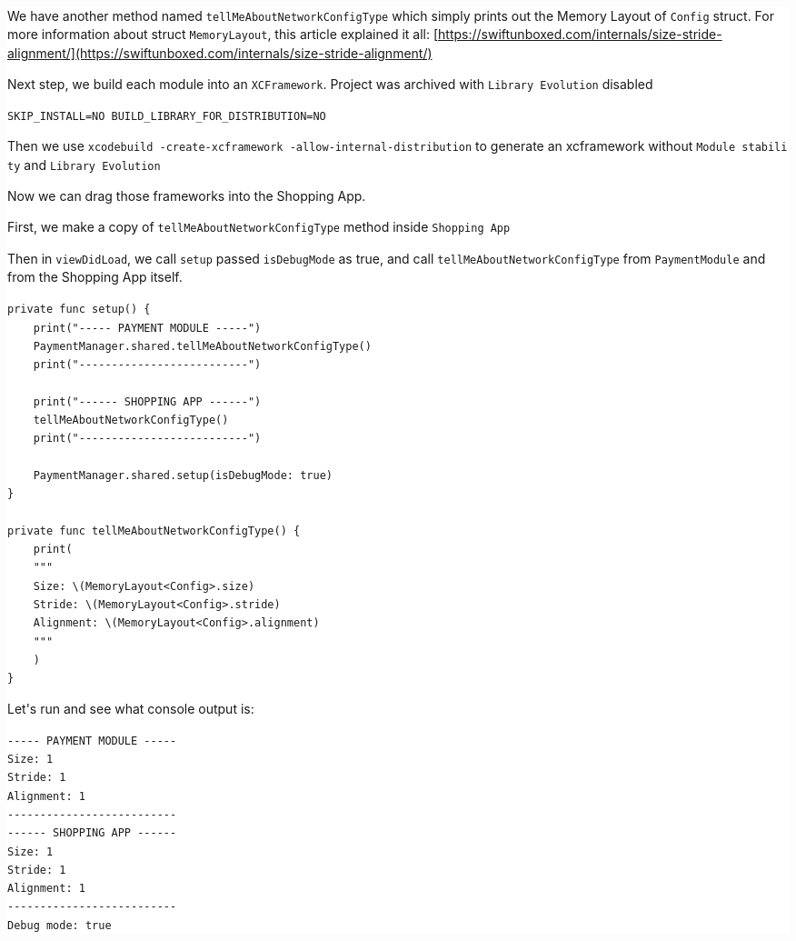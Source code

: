 We have another method named `tellMeAboutNetworkConfigType` which simply prints out the Memory Layout of `Config` struct. For more information about struct `MemoryLayout`, this article explained it all: [https://swiftunboxed.com/internals/size-stride-alignment/](https://swiftunboxed.com/internals/size-stride-alignment/)

Next step, we build each module into an `XCFramework`. Project was archived with `Library Evolution` disabled

```
SKIP_INSTALL=NO BUILD_LIBRARY_FOR_DISTRIBUTION=NO
```

Then we use `xcodebuild -create-xcframework -allow-internal-distribution` to generate an xcframework without `Module stability` and `Library Evolution`

Now we can drag those frameworks into the Shopping App.

First, we make a copy of `tellMeAboutNetworkConfigType` method inside `Shopping App`

Then in `viewDidLoad`, we call `setup` passed `isDebugMode` as true, and call `tellMeAboutNetworkConfigType` from `PaymentModule` and from the Shopping App itself.

```
private func setup() {
    print("----- PAYMENT MODULE -----")
    PaymentManager.shared.tellMeAboutNetworkConfigType()
    print("--------------------------")

    print("------ SHOPPING APP ------")
    tellMeAboutNetworkConfigType()
    print("--------------------------")

    PaymentManager.shared.setup(isDebugMode: true)
}

private func tellMeAboutNetworkConfigType() {
    print(
    """
    Size: \(MemoryLayout<Config>.size)
    Stride: \(MemoryLayout<Config>.stride)
    Alignment: \(MemoryLayout<Config>.alignment)
    """
    )
}
```

Let's run and see what console output is:

```
----- PAYMENT MODULE -----
Size: 1
Stride: 1
Alignment: 1
--------------------------
------ SHOPPING APP ------
Size: 1
Stride: 1
Alignment: 1
--------------------------
Debug mode: true
```
